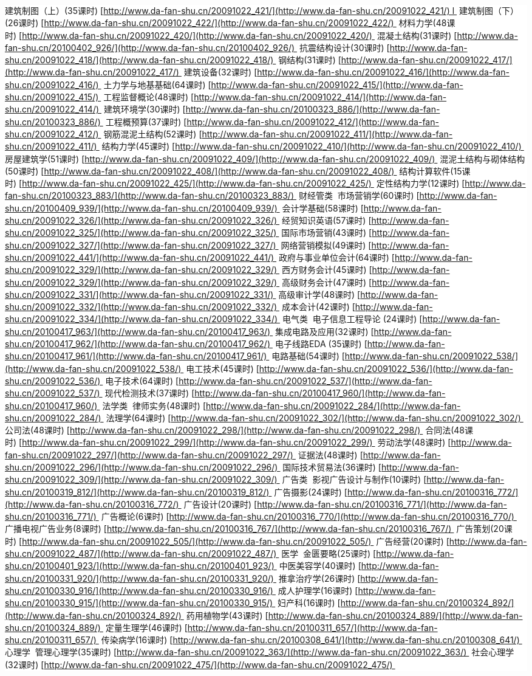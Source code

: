 建筑制图（上）(35课时) [http://www.da-fan-shu.cn/20091022_421/](http://www.da-fan-shu.cn/20091022_421/) l 
建筑制图（下）(26课时) [http://www.da-fan-shu.cn/20091022_422/](http://www.da-fan-shu.cn/20091022_422/) 
材料力学(48课时) [http://www.da-fan-shu.cn/20091022_420/](http://www.da-fan-shu.cn/20091022_420/) 
混凝土结构(31课时) [http://www.da-fan-shu.cn/20100402_926/](http://www.da-fan-shu.cn/20100402_926/) 
抗震结构设计(30课时) [http://www.da-fan-shu.cn/20091022_418/](http://www.da-fan-shu.cn/20091022_418/) 
钢结构(31课时) [http://www.da-fan-shu.cn/20091022_417/](http://www.da-fan-shu.cn/20091022_417/) 
建筑设备(32课时) [http://www.da-fan-shu.cn/20091022_416/](http://www.da-fan-shu.cn/20091022_416/) 
土力学与地基基础(64课时) [http://www.da-fan-shu.cn/20091022_415/](http://www.da-fan-shu.cn/20091022_415/) 
工程监督概论(48课时) [http://www.da-fan-shu.cn/20091022_414/](http://www.da-fan-shu.cn/20091022_414/) 
建筑环境学(30课时) [http://www.da-fan-shu.cn/20100323_886/](http://www.da-fan-shu.cn/20100323_886/) 
工程概预算(37课时) [http://www.da-fan-shu.cn/20091022_412/](http://www.da-fan-shu.cn/20091022_412/) 
钢筋混泥土结构(52课时) [http://www.da-fan-shu.cn/20091022_411/](http://www.da-fan-shu.cn/20091022_411/) 
结构力学(45课时) [http://www.da-fan-shu.cn/20091022_410/](http://www.da-fan-shu.cn/20091022_410/) 
房屋建筑学(51课时) [http://www.da-fan-shu.cn/20091022_409/](http://www.da-fan-shu.cn/20091022_409/) 
混泥土结构与砌体结构(50课时) [http://www.da-fan-shu.cn/20091022_408/](http://www.da-fan-shu.cn/20091022_408/) 
结构计算软件(15课时) [http://www.da-fan-shu.cn/20091022_425/](http://www.da-fan-shu.cn/20091022_425/) 
定性结构力学(12课时) [http://www.da-fan-shu.cn/20100323_883/](http://www.da-fan-shu.cn/20100323_883/) 
财经管类 
市场营销学(60课时) [http://www.da-fan-shu.cn/20100409_939/](http://www.da-fan-shu.cn/20100409_939/) 
会计学基础(58课时) [http://www.da-fan-shu.cn/20091022_326/](http://www.da-fan-shu.cn/20091022_326/) 
经贸知识英语(57课时) [http://www.da-fan-shu.cn/20091022_325/](http://www.da-fan-shu.cn/20091022_325/) 
国际市场营销(43课时) [http://www.da-fan-shu.cn/20091022_327/](http://www.da-fan-shu.cn/20091022_327/) 
网络营销模拟(49课时) [http://www.da-fan-shu.cn/20091022_441/](http://www.da-fan-shu.cn/20091022_441/) 
政府与事业单位会计(64课时) [http://www.da-fan-shu.cn/20091022_329/](http://www.da-fan-shu.cn/20091022_329/) 
西方财务会计(45课时) [http://www.da-fan-shu.cn/20091022_329/](http://www.da-fan-shu.cn/20091022_329/) 
高级财务会计(47课时) [http://www.da-fan-shu.cn/20091022_331/](http://www.da-fan-shu.cn/20091022_331/) 
高级审计学(48课时) [http://www.da-fan-shu.cn/20091022_332/](http://www.da-fan-shu.cn/20091022_332/) 
成本会计(42课时) [http://www.da-fan-shu.cn/20091022_334/](http://www.da-fan-shu.cn/20091022_334/) 
电气类 
电子信息工程导论 (24课时) [http://www.da-fan-shu.cn/20100417_963/](http://www.da-fan-shu.cn/20100417_963/) 
集成电路及应用(32课时) [http://www.da-fan-shu.cn/20100417_962/](http://www.da-fan-shu.cn/20100417_962/) 
电子线路EDA (35课时) [http://www.da-fan-shu.cn/20100417_961/](http://www.da-fan-shu.cn/20100417_961/) 
电路基础(54课时) [http://www.da-fan-shu.cn/20091022_538/](http://www.da-fan-shu.cn/20091022_538/) 
电工技术(45课时) [http://www.da-fan-shu.cn/20091022_536/](http://www.da-fan-shu.cn/20091022_536/) 
电子技术(64课时) [http://www.da-fan-shu.cn/20091022_537/](http://www.da-fan-shu.cn/20091022_537/) 
现代检测技术(37课时) [http://www.da-fan-shu.cn/20100417_960/](http://www.da-fan-shu.cn/20100417_960/) 
法学类 
律师实务(48课时) [http://www.da-fan-shu.cn/20091022_284/](http://www.da-fan-shu.cn/20091022_284/) 
法理学(64课时) [http://www.da-fan-shu.cn/20091022_302/](http://www.da-fan-shu.cn/20091022_302/) 
公司法(48课时) [http://www.da-fan-shu.cn/20091022_298/](http://www.da-fan-shu.cn/20091022_298/) 
合同法(48课时) [http://www.da-fan-shu.cn/20091022_299/](http://www.da-fan-shu.cn/20091022_299/) 
劳动法学(48课时) [http://www.da-fan-shu.cn/20091022_297/](http://www.da-fan-shu.cn/20091022_297/) 
证据法(48课时) [http://www.da-fan-shu.cn/20091022_296/](http://www.da-fan-shu.cn/20091022_296/) 
国际技术贸易法(36课时) [http://www.da-fan-shu.cn/20091022_309/](http://www.da-fan-shu.cn/20091022_309/) 
广告类 
影视广告设计与制作(10课时) [http://www.da-fan-shu.cn/20100319_812/](http://www.da-fan-shu.cn/20100319_812/) 
广告摄影(24课时) [http://www.da-fan-shu.cn/20100316_772/](http://www.da-fan-shu.cn/20100316_772/) 
广告设计(20课时) [http://www.da-fan-shu.cn/20100316_771/](http://www.da-fan-shu.cn/20100316_771/) 
广告概论(6课时) [http://www.da-fan-shu.cn/20100316_770/](http://www.da-fan-shu.cn/20100316_770/) 
广播电视广告业务(8课时) [http://www.da-fan-shu.cn/20100316_767/](http://www.da-fan-shu.cn/20100316_767/) 
广告策划(20课时) [http://www.da-fan-shu.cn/20091022_505/](http://www.da-fan-shu.cn/20091022_505/) 
广告经营(20课时) [http://www.da-fan-shu.cn/20091022_487/](http://www.da-fan-shu.cn/20091022_487/) 
医学 
金匮要略(25课时) [http://www.da-fan-shu.cn/20100401_923/](http://www.da-fan-shu.cn/20100401_923/) 
中医美容学(40课时) [http://www.da-fan-shu.cn/20100331_920/](http://www.da-fan-shu.cn/20100331_920/) 
推拿治疗学(26课时) [http://www.da-fan-shu.cn/20100330_916/](http://www.da-fan-shu.cn/20100330_916/) 
成人护理学(16课时) [http://www.da-fan-shu.cn/20100330_915/](http://www.da-fan-shu.cn/20100330_915/) 
妇产科(16课时) [http://www.da-fan-shu.cn/20100324_892/](http://www.da-fan-shu.cn/20100324_892/) 
药用植物学(43课时) [http://www.da-fan-shu.cn/20100324_889/](http://www.da-fan-shu.cn/20100324_889/) 
定量生理学(46课时) [http://www.da-fan-shu.cn/20100311_657/](http://www.da-fan-shu.cn/20100311_657/) 
传染病学(16课时) [http://www.da-fan-shu.cn/20100308_641/](http://www.da-fan-shu.cn/20100308_641/) 
心理学 
管理心理学(35课时) [http://www.da-fan-shu.cn/20091022_363/](http://www.da-fan-shu.cn/20091022_363/) 
社会心理学(32课时) [http://www.da-fan-shu.cn/20091022_475/](http://www.da-fan-shu.cn/20091022_475/) 